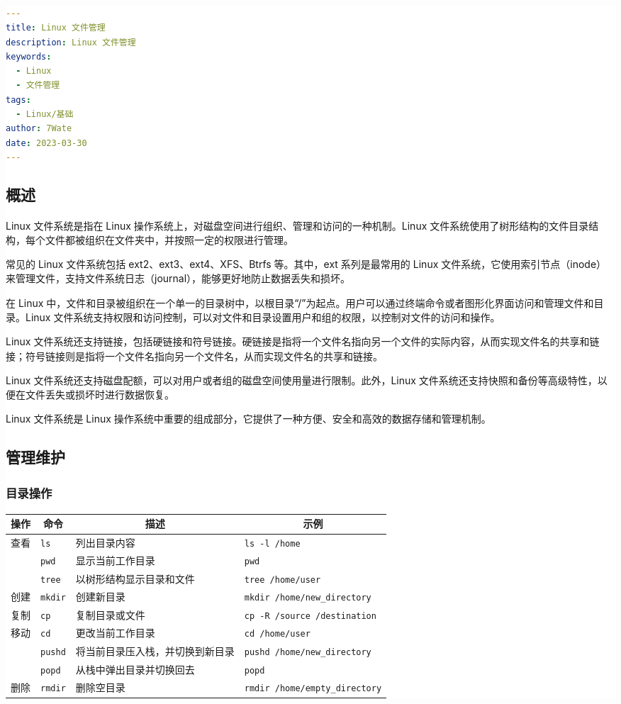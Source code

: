 ```yaml
---
title: Linux 文件管理
description: Linux 文件管理
keywords:
  - Linux
  - 文件管理
tags:
  - Linux/基础
author: 7Wate
date: 2023-03-30
---
```


## 概述

Linux 文件系统是指在 Linux 操作系统上，对磁盘空间进行组织、管理和访问的一种机制。Linux 文件系统使用了树形结构的文件目录结构，每个文件都被组织在文件夹中，并按照一定的权限进行管理。

常见的 Linux 文件系统包括 ext2、ext3、ext4、XFS、Btrfs 等。其中，ext 系列是最常用的 Linux 文件系统，它使用索引节点（inode）来管理文件，支持文件系统日志（journal），能够更好地防止数据丢失和损坏。

在 Linux 中，文件和目录被组织在一个单一的目录树中，以根目录“/”为起点。用户可以通过终端命令或者图形化界面访问和管理文件和目录。Linux 文件系统支持权限和访问控制，可以对文件和目录设置用户和组的权限，以控制对文件的访问和操作。

Linux 文件系统还支持链接，包括硬链接和符号链接。硬链接是指将一个文件名指向另一个文件的实际内容，从而实现文件名的共享和链接；符号链接则是指将一个文件名指向另一个文件名，从而实现文件名的共享和链接。

Linux 文件系统还支持磁盘配额，可以对用户或者组的磁盘空间使用量进行限制。此外，Linux 文件系统还支持快照和备份等高级特性，以便在文件丢失或损坏时进行数据恢复。

Linux 文件系统是 Linux 操作系统中重要的组成部分，它提供了一种方便、安全和高效的数据存储和管理机制。

## 管理维护

### 目录操作

| 操作 | 命令    | 描述                             | 示例                          |
| ---- | ------- | -------------------------------- | ----------------------------- |
| 查看 | `ls`    | 列出目录内容                     | `ls -l /home`                 |
|      | `pwd`   | 显示当前工作目录                 | `pwd`                         |
|      | `tree`  | 以树形结构显示目录和文件         | `tree /home/user`             |
| 创建 | `mkdir` | 创建新目录                       | `mkdir /home/new_directory`   |
| 复制 | `cp`    | 复制目录或文件                   | `cp -R /source /destination`  |
| 移动 | `cd`    | 更改当前工作目录                 | `cd /home/user`               |
|      | `pushd` | 将当前目录压入栈，并切换到新目录 | `pushd /home/new_directory`   |
|      | `popd`  | 从栈中弹出目录并切换回去         | `popd`                        |
| 删除 | `rmdir` | 删除空目录                       | `rmdir /home/empty_directory` |
